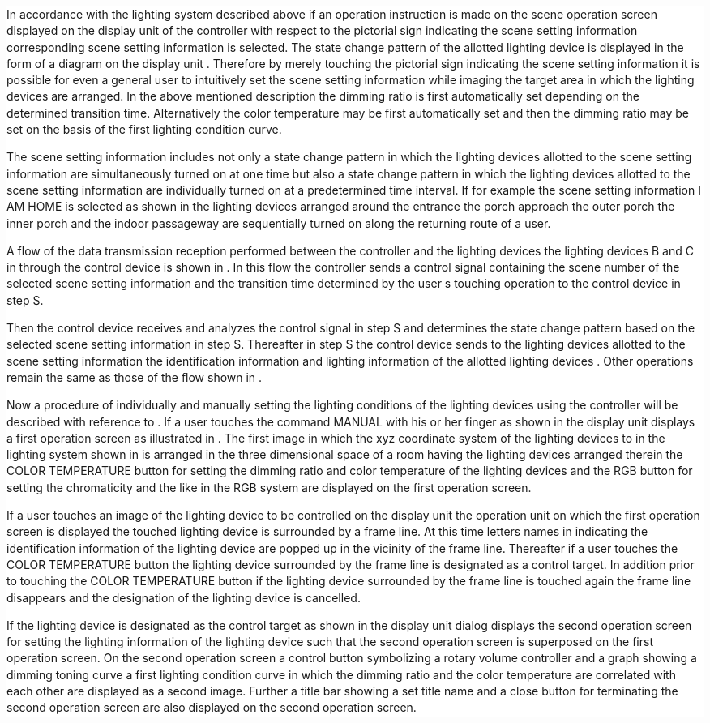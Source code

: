 In accordance with the lighting system described above if an operation instruction is made on the scene operation screen displayed on the display unit of the controller with respect to the pictorial sign indicating the scene setting information corresponding scene setting information is selected. The state change pattern of the allotted lighting device is displayed in the form of a diagram on the display unit . Therefore by merely touching the pictorial sign indicating the scene setting information it is possible for even a general user to intuitively set the scene setting information while imaging the target area in which the lighting devices are arranged. In the above mentioned description the dimming ratio is first automatically set depending on the determined transition time. Alternatively the color temperature may be first automatically set and then the dimming ratio may be set on the basis of the first lighting condition curve.

The scene setting information includes not only a state change pattern in which the lighting devices allotted to the scene setting information are simultaneously turned on at one time but also a state change pattern in which the lighting devices allotted to the scene setting information are individually turned on at a predetermined time interval. If for example the scene setting information I AM HOME is selected as shown in the lighting devices arranged around the entrance the porch approach the outer porch the inner porch and the indoor passageway are sequentially turned on along the returning route of a user.

A flow of the data transmission reception performed between the controller and the lighting devices the lighting devices B and C in through the control device is shown in . In this flow the controller sends a control signal containing the scene number of the selected scene setting information and the transition time determined by the user s touching operation to the control device in step S.

Then the control device receives and analyzes the control signal in step S and determines the state change pattern based on the selected scene setting information in step S. Thereafter in step S the control device sends to the lighting devices allotted to the scene setting information the identification information and lighting information of the allotted lighting devices . Other operations remain the same as those of the flow shown in .

Now a procedure of individually and manually setting the lighting conditions of the lighting devices using the controller will be described with reference to . If a user touches the command MANUAL with his or her finger as shown in the display unit displays a first operation screen as illustrated in . The first image in which the xyz coordinate system of the lighting devices to in the lighting system shown in is arranged in the three dimensional space of a room having the lighting devices arranged therein the COLOR TEMPERATURE button for setting the dimming ratio and color temperature of the lighting devices and the RGB button for setting the chromaticity and the like in the RGB system are displayed on the first operation screen.

If a user touches an image of the lighting device to be controlled on the display unit the operation unit on which the first operation screen is displayed the touched lighting device is surrounded by a frame line. At this time letters names in indicating the identification information of the lighting device are popped up in the vicinity of the frame line. Thereafter if a user touches the COLOR TEMPERATURE button the lighting device surrounded by the frame line is designated as a control target. In addition prior to touching the COLOR TEMPERATURE button if the lighting device surrounded by the frame line is touched again the frame line disappears and the designation of the lighting device is cancelled.

If the lighting device is designated as the control target as shown in the display unit dialog displays the second operation screen for setting the lighting information of the lighting device such that the second operation screen is superposed on the first operation screen. On the second operation screen a control button symbolizing a rotary volume controller and a graph showing a dimming toning curve a first lighting condition curve in which the dimming ratio and the color temperature are correlated with each other are displayed as a second image. Further a title bar showing a set title name and a close button for terminating the second operation screen are also displayed on the second operation screen.
